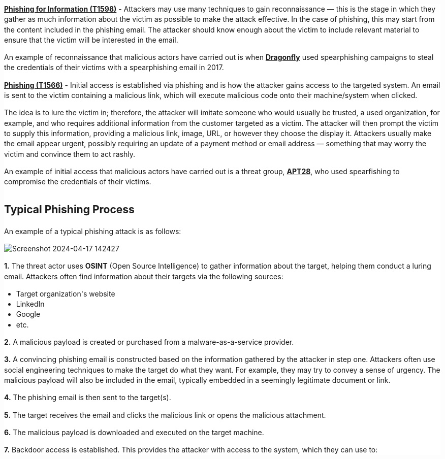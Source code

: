 **[Phishing for Information (T1598)](https://attack.mitre.org/techniques/T1598/)** - Attackers may use many techniques to gain reconnaissance — this is the stage in which they gather as much information about the victim as possible to make the attack effective. In the case of phishing, this may start from the content included in the phishing email. The attacker should know enough about the victim to include relevant material to ensure that the victim will be interested in the email.

An example of reconnaissance that malicious actors have carried out is when **[Dragonfly](https://www.secureworks.com/research/resurgent-iron-liberty-targeting-energy-sector)** used spearphishing campaigns to steal the credentials of their victims with a spearphishing email in 2017.

**[Phishing (T1566)](https://attack.mitre.org/techniques/T1566/)** - Initial access is established via phishing and is how the attacker gains access to the targeted system. An email is sent to the victim containing a malicious link, which will execute malicious code onto their machine/system when clicked.

The idea is to lure the victim in; therefore, the attacker will imitate someone who would usually be trusted, a used organization, for example, and who requires additional information from the customer targeted as a victim. The attacker will then prompt the victim to supply this information, providing a malicious link, image, URL, or however they choose the display it. Attackers usually make the email appear urgent, possibly requiring an update of a payment method or email address — something that may worry the victim and convince them to act rashly.

An example of initial access that malicious actors have carried out is a threat group, **[APT28](https://blogs.microsoft.com/on-the-issues/2020/09/10/cyberattacks-us-elections-trump-biden/)**, who used spearfishing to compromise the credentials of their victims.

## Typical Phishing Process

An example of a typical phishing attack is as follows:

![Screenshot 2024-04-17 142427](https://github.com/acibojbp/RangeForce-Phishing/assets/164168280/c682e790-8a67-4acb-9111-87fe5954d443)

**1.** The threat actor uses **OSINT** (Open Source Intelligence) to gather information about the target, helping them conduct a luring email. Attackers often find information about their targets via the following sources:

- Target organization's website
- LinkedIn
- Google
- etc.

**2.** A malicious payload is created or purchased from a malware-as-a-service provider.

**3.** A convincing phishing email is constructed based on the information gathered by the attacker in step one. Attackers often use social engineering techniques to make the target do what they want. For example, they may try to convey a sense of urgency. The malicious payload will also be included in the email, typically embedded in a seemingly legitimate document or link.

**4.** The phishing email is then sent to the target(s).

**5.** The target receives the email and clicks the malicious link or opens the malicious attachment.

**6.** The malicious payload is downloaded and executed on the target machine.

**7.** Backdoor access is established. This provides the attacker with access to the system, which they can use to:
